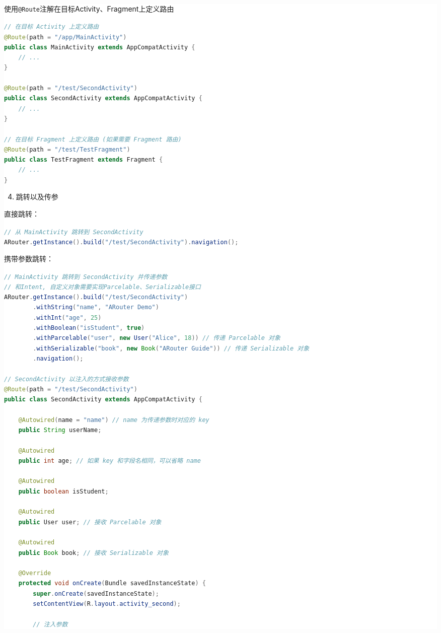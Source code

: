使用`@Route`注解在目标Activity、Fragment上定义路由  

```java
// 在目标 Activity 上定义路由
@Route(path = "/app/MainActivity")
public class MainActivity extends AppCompatActivity {
    // ...
}

@Route(path = "/test/SecondActivity")
public class SecondActivity extends AppCompatActivity {
    // ...
}

// 在目标 Fragment 上定义路由 (如果需要 Fragment 路由)
@Route(path = "/test/TestFragment")
public class TestFragment extends Fragment {
    // ...
}
```

4. 跳转以及传参

直接跳转：
```java
// 从 MainActivity 跳转到 SecondActivity
ARouter.getInstance().build("/test/SecondActivity").navigation();
```

携带参数跳转：
```java
// MainActivity 跳转到 SecondActivity 并传递参数
// 和Intent, 自定义对象需要实现Parcelable、Serializable接口
ARouter.getInstance().build("/test/SecondActivity")
        .withString("name", "ARouter Demo")
        .withInt("age", 25)
        .withBoolean("isStudent", true)
        .withParcelable("user", new User("Alice", 18)) // 传递 Parcelable 对象
        .withSerializable("book", new Book("ARouter Guide")) // 传递 Serializable 对象
        .navigation();

// SecondActivity 以注入的方式接收参数
@Route(path = "/test/SecondActivity")
public class SecondActivity extends AppCompatActivity {

    @Autowired(name = "name") // name 为传递参数时对应的 key
    public String userName;

    @Autowired
    public int age; // 如果 key 和字段名相同，可以省略 name

    @Autowired
    public boolean isStudent;

    @Autowired
    public User user; // 接收 Parcelable 对象

    @Autowired
    public Book book; // 接收 Serializable 对象

    @Override
    protected void onCreate(Bundle savedInstanceState) {
        super.onCreate(savedInstanceState);
        setContentView(R.layout.activity_second);

        // 注入参数
```